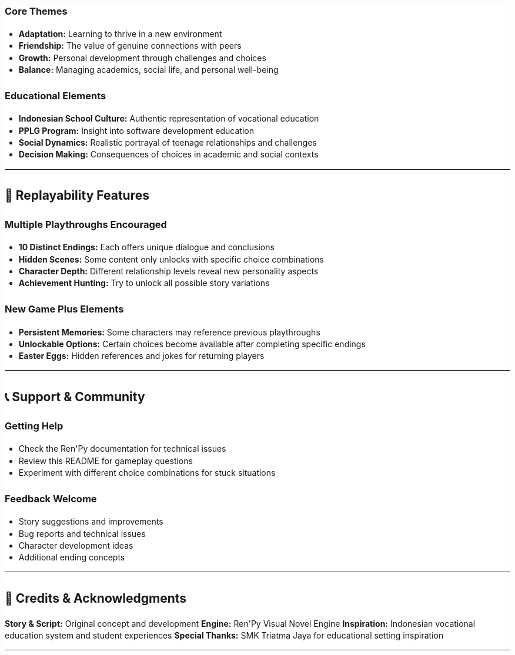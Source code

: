 ### **Core Themes**
- **Adaptation:** Learning to thrive in a new environment
- **Friendship:** The value of genuine connections with peers
- **Growth:** Personal development through challenges and choices
- **Balance:** Managing academics, social life, and personal well-being

### **Educational Elements**
- **Indonesian School Culture:** Authentic representation of vocational education
- **PPLG Program:** Insight into software development education
- **Social Dynamics:** Realistic portrayal of teenage relationships and challenges
- **Decision Making:** Consequences of choices in academic and social contexts

---

## 🔄 Replayability Features

### **Multiple Playthroughs Encouraged**
- **10 Distinct Endings:** Each offers unique dialogue and conclusions
- **Hidden Scenes:** Some content only unlocks with specific choice combinations
- **Character Depth:** Different relationship levels reveal new personality aspects
- **Achievement Hunting:** Try to unlock all possible story variations

### **New Game Plus Elements**
- **Persistent Memories:** Some characters may reference previous playthroughs
- **Unlockable Options:** Certain choices become available after completing specific endings
- **Easter Eggs:** Hidden references and jokes for returning players

---

## 📞 Support & Community

### **Getting Help**
- Check the Ren'Py documentation for technical issues
- Review this README for gameplay questions
- Experiment with different choice combinations for stuck situations

### **Feedback Welcome**
- Story suggestions and improvements
- Bug reports and technical issues
- Character development ideas
- Additional ending concepts

---

## 📄 Credits & Acknowledgments

**Story & Script:** Original concept and development
**Engine:** Ren'Py Visual Novel Engine
**Inspiration:** Indonesian vocational education system and student experiences
**Special Thanks:** SMK Triatma Jaya for educational setting inspiration

---